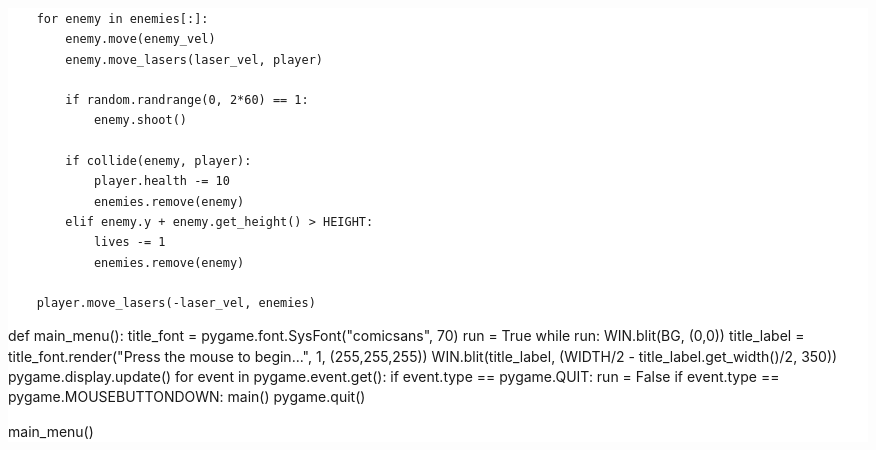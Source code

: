         for enemy in enemies[:]:
            enemy.move(enemy_vel)
            enemy.move_lasers(laser_vel, player)

            if random.randrange(0, 2*60) == 1:
                enemy.shoot()

            if collide(enemy, player):
                player.health -= 10
                enemies.remove(enemy)
            elif enemy.y + enemy.get_height() > HEIGHT:
                lives -= 1
                enemies.remove(enemy)

        player.move_lasers(-laser_vel, enemies)

def main_menu():
    title_font = pygame.font.SysFont("comicsans", 70)
    run = True
    while run:
        WIN.blit(BG, (0,0))
        title_label = title_font.render("Press the mouse to begin...", 1, (255,255,255))
        WIN.blit(title_label, (WIDTH/2 - title_label.get_width()/2, 350))
        pygame.display.update()
        for event in pygame.event.get():
            if event.type == pygame.QUIT:
                run = False
            if event.type == pygame.MOUSEBUTTONDOWN:
                main()
    pygame.quit()


main_menu()
